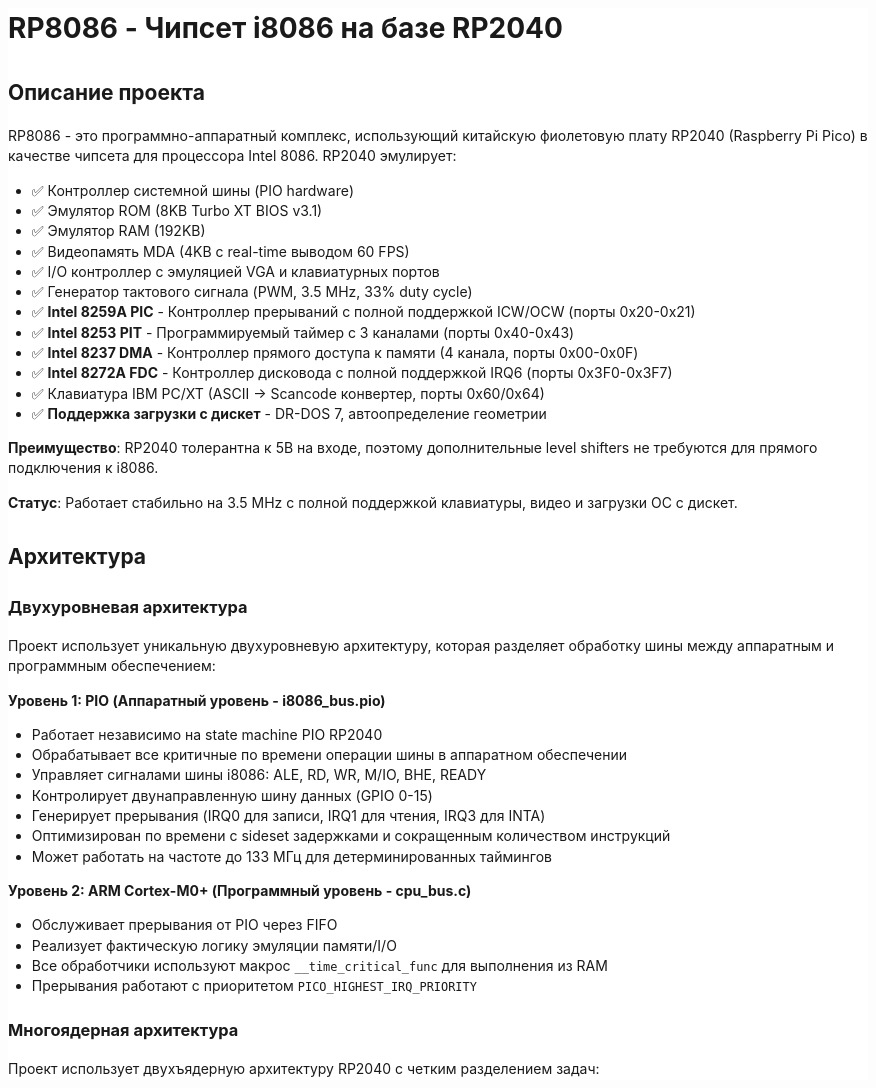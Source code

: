 # RP8086 - Чипсет i8086 на базе RP2040

## Описание проекта

RP8086 - это программно-аппаратный комплекс, использующий китайскую фиолетовую плату RP2040 (Raspberry Pi Pico) в качестве чипсета для процессора Intel 8086. RP2040 эмулирует:

- ✅ Контроллер системной шины (PIO hardware)
- ✅ Эмулятор ROM (8KB Turbo XT BIOS v3.1)
- ✅ Эмулятор RAM (192KB)
- ✅ Видеопамять MDA (4KB с real-time выводом 60 FPS)
- ✅ I/O контроллер с эмуляцией VGA и клавиатурных портов
- ✅ Генератор тактового сигнала (PWM, 3.5 MHz, 33% duty cycle)
- ✅ **Intel 8259A PIC** - Контроллер прерываний с полной поддержкой ICW/OCW (порты 0x20-0x21)
- ✅ **Intel 8253 PIT** - Программируемый таймер с 3 каналами (порты 0x40-0x43)
- ✅ **Intel 8237 DMA** - Контроллер прямого доступа к памяти (4 канала, порты 0x00-0x0F)
- ✅ **Intel 8272A FDC** - Контроллер дисковода с полной поддержкой IRQ6 (порты 0x3F0-0x3F7)
- ✅ Клавиатура IBM PC/XT (ASCII → Scancode конвертер, порты 0x60/0x64)
- ✅ **Поддержка загрузки с дискет** - DR-DOS 7, автоопределение геометрии

**Преимущество**: RP2040 толерантна к 5В на входе, поэтому дополнительные level shifters не требуются для прямого подключения к i8086.

**Статус**: Работает стабильно на 3.5 MHz с полной поддержкой клавиатуры, видео и загрузки ОС с дискет.

## Архитектура

### Двухуровневая архитектура

Проект использует уникальную двухуровневую архитектуру, которая разделяет обработку шины между аппаратным и программным обеспечением:

**Уровень 1: PIO (Аппаратный уровень - i8086_bus.pio)**
- Работает независимо на state machine PIO RP2040
- Обрабатывает все критичные по времени операции шины в аппаратном обеспечении
- Управляет сигналами шины i8086: ALE, RD, WR, M/IO, BHE, READY
- Контролирует двунаправленную шину данных (GPIO 0-15)
- Генерирует прерывания (IRQ0 для записи, IRQ1 для чтения, IRQ3 для INTA)
- Оптимизирован по времени с sideset задержками и сокращенным количеством инструкций
- Может работать на частоте до 133 МГц для детерминированных таймингов

**Уровень 2: ARM Cortex-M0+ (Программный уровень - cpu_bus.c)**
- Обслуживает прерывания от PIO через FIFO
- Реализует фактическую логику эмуляции памяти/I/O
- Все обработчики используют макрос `__time_critical_func` для выполнения из RAM
- Прерывания работают с приоритетом `PICO_HIGHEST_IRQ_PRIORITY`

### Многоядерная архитектура

Проект использует двухъядерную архитектуру RP2040 с четким разделением задач:
